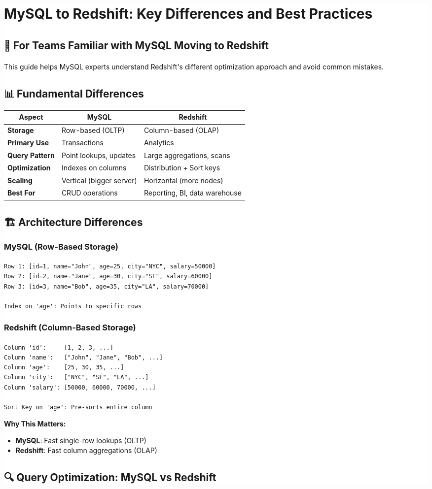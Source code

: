 # MySQL to Redshift: Key Differences and Best Practices

## 🎯 For Teams Familiar with MySQL Moving to Redshift

This guide helps MySQL experts understand Redshift's different optimization approach and avoid common mistakes.

## 📊 Fundamental Differences

| Aspect | MySQL | Redshift |
|--------|-------|----------|
| **Storage** | Row-based (OLTP) | Column-based (OLAP) |
| **Primary Use** | Transactions | Analytics |
| **Query Pattern** | Point lookups, updates | Large aggregations, scans |
| **Optimization** | Indexes on columns | Distribution + Sort keys |
| **Scaling** | Vertical (bigger server) | Horizontal (more nodes) |
| **Best For** | CRUD operations | Reporting, BI, data warehouse |

## 🏗️ Architecture Differences

### MySQL (Row-Based Storage)
```
Row 1: [id=1, name="John", age=25, city="NYC", salary=50000]
Row 2: [id=2, name="Jane", age=30, city="SF", salary=60000]
Row 3: [id=3, name="Bob", age=35, city="LA", salary=70000]

Index on 'age': Points to specific rows
```

### Redshift (Column-Based Storage)
```
Column 'id':     [1, 2, 3, ...]
Column 'name':   ["John", "Jane", "Bob", ...]  
Column 'age':    [25, 30, 35, ...]
Column 'city':   ["NYC", "SF", "LA", ...]
Column 'salary': [50000, 60000, 70000, ...]

Sort Key on 'age': Pre-sorts entire column
```

**Why This Matters:**
- **MySQL**: Fast single-row lookups (OLTP)
- **Redshift**: Fast column aggregations (OLAP)

## 🔍 Query Optimization: MySQL vs Redshift
